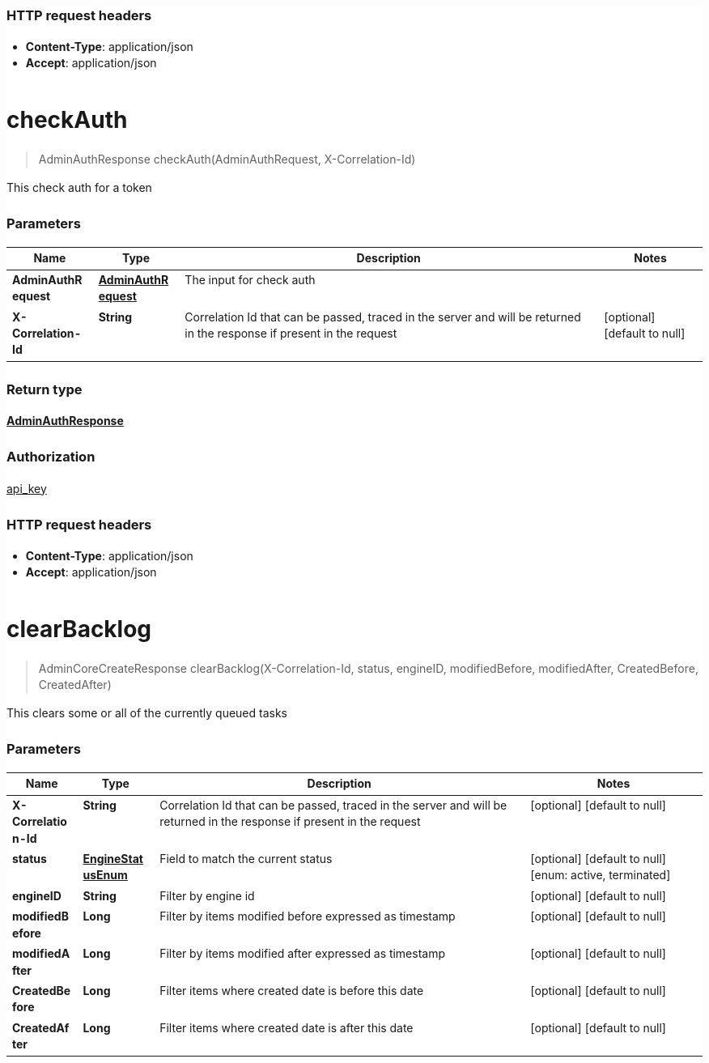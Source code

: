 ### HTTP request headers

- **Content-Type**: application/json
- **Accept**: application/json

<a name="checkAuth"></a>
# **checkAuth**
> AdminAuthResponse checkAuth(AdminAuthRequest, X-Correlation-Id)

This check auth for a token

### Parameters

Name | Type | Description  | Notes
------------- | ------------- | ------------- | -------------
 **AdminAuthRequest** | [**AdminAuthRequest**](../Models/AdminAuthRequest.md)| The input for check auth |
 **X-Correlation-Id** | **String**| Correlation Id that can be passed, traced in the server and will be returned in the response if present in the request | [optional] [default to null]

### Return type

[**AdminAuthResponse**](../Models/AdminAuthResponse.md)

### Authorization

[api_key](../README.md#api_key)

### HTTP request headers

- **Content-Type**: application/json
- **Accept**: application/json

<a name="clearBacklog"></a>
# **clearBacklog**
> AdminCoreCreateResponse clearBacklog(X-Correlation-Id, status, engineID, modifiedBefore, modifiedAfter, CreatedBefore, CreatedAfter)

This clears some or all of the currently queued tasks

### Parameters

Name | Type | Description  | Notes
------------- | ------------- | ------------- | -------------
 **X-Correlation-Id** | **String**| Correlation Id that can be passed, traced in the server and will be returned in the response if present in the request | [optional] [default to null]
 **status** | [**EngineStatusEnum**](../Models/.md)| Field to match the current status | [optional] [default to null] [enum: active, terminated]
 **engineID** | **String**| Filter by engine id | [optional] [default to null]
 **modifiedBefore** | **Long**| Filter by items modified before expressed as timestamp | [optional] [default to null]
 **modifiedAfter** | **Long**| Filter by items modified after expressed as timestamp | [optional] [default to null]
 **CreatedBefore** | **Long**| Filter items where created date is before this date | [optional] [default to null]
 **CreatedAfter** | **Long**| Filter items where created date is after this date | [optional] [default to null]
